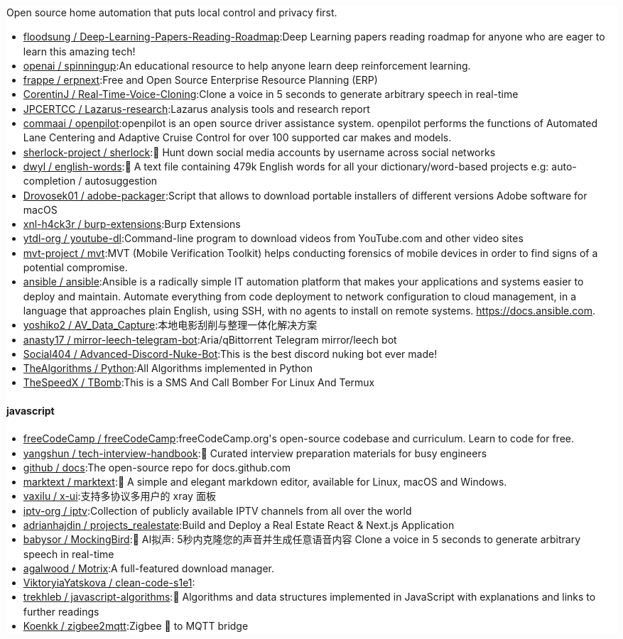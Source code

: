Open source home automation that puts local control and privacy first.
* [floodsung / Deep-Learning-Papers-Reading-Roadmap](https://github.com/floodsung/Deep-Learning-Papers-Reading-Roadmap):Deep Learning papers reading roadmap for anyone who are eager to learn this amazing tech!
* [openai / spinningup](https://github.com/openai/spinningup):An educational resource to help anyone learn deep reinforcement learning.
* [frappe / erpnext](https://github.com/frappe/erpnext):Free and Open Source Enterprise Resource Planning (ERP)
* [CorentinJ / Real-Time-Voice-Cloning](https://github.com/CorentinJ/Real-Time-Voice-Cloning):Clone a voice in 5 seconds to generate arbitrary speech in real-time
* [JPCERTCC / Lazarus-research](https://github.com/JPCERTCC/Lazarus-research):Lazarus analysis tools and research report
* [commaai / openpilot](https://github.com/commaai/openpilot):openpilot is an open source driver assistance system. openpilot performs the functions of Automated Lane Centering and Adaptive Cruise Control for over 100 supported car makes and models.
* [sherlock-project / sherlock](https://github.com/sherlock-project/sherlock):🔎
Hunt down social media accounts by username across social networks
* [dwyl / english-words](https://github.com/dwyl/english-words):📝
A text file containing 479k English words for all your dictionary/word-based projects e.g: auto-completion / autosuggestion
* [Drovosek01 / adobe-packager](https://github.com/Drovosek01/adobe-packager):Script that allows to download portable installers of different versions Adobe software for macOS
* [xnl-h4ck3r / burp-extensions](https://github.com/xnl-h4ck3r/burp-extensions):Burp Extensions
* [ytdl-org / youtube-dl](https://github.com/ytdl-org/youtube-dl):Command-line program to download videos from YouTube.com and other video sites
* [mvt-project / mvt](https://github.com/mvt-project/mvt):MVT (Mobile Verification Toolkit) helps conducting forensics of mobile devices in order to find signs of a potential compromise.
* [ansible / ansible](https://github.com/ansible/ansible):Ansible is a radically simple IT automation platform that makes your applications and systems easier to deploy and maintain. Automate everything from code deployment to network configuration to cloud management, in a language that approaches plain English, using SSH, with no agents to install on remote systems. https://docs.ansible.com.
* [yoshiko2 / AV_Data_Capture](https://github.com/yoshiko2/AV_Data_Capture):本地电影刮削与整理一体化解决方案
* [anasty17 / mirror-leech-telegram-bot](https://github.com/anasty17/mirror-leech-telegram-bot):Aria/qBittorrent Telegram mirror/leech bot
* [Social404 / Advanced-Discord-Nuke-Bot](https://github.com/Social404/Advanced-Discord-Nuke-Bot):This is the best discord nuking bot ever made!
* [TheAlgorithms / Python](https://github.com/TheAlgorithms/Python):All Algorithms implemented in Python
* [TheSpeedX / TBomb](https://github.com/TheSpeedX/TBomb):This is a SMS And Call Bomber For Linux And Termux

#### javascript
* [freeCodeCamp / freeCodeCamp](https://github.com/freeCodeCamp/freeCodeCamp):freeCodeCamp.org's open-source codebase and curriculum. Learn to code for free.
* [yangshun / tech-interview-handbook](https://github.com/yangshun/tech-interview-handbook):💯
Curated interview preparation materials for busy engineers
* [github / docs](https://github.com/github/docs):The open-source repo for docs.github.com
* [marktext / marktext](https://github.com/marktext/marktext):📝
A simple and elegant markdown editor, available for Linux, macOS and Windows.
* [vaxilu / x-ui](https://github.com/vaxilu/x-ui):支持多协议多用户的 xray 面板
* [iptv-org / iptv](https://github.com/iptv-org/iptv):Collection of publicly available IPTV channels from all over the world
* [adrianhajdin / projects_realestate](https://github.com/adrianhajdin/projects_realestate):Build and Deploy a Real Estate React & Next.js Application
* [babysor / MockingBird](https://github.com/babysor/MockingBird):🚀
AI拟声: 5秒内克隆您的声音并生成任意语音内容 Clone a voice in 5 seconds to generate arbitrary speech in real-time
* [agalwood / Motrix](https://github.com/agalwood/Motrix):A full-featured download manager.
* [ViktoryiaYatskova / clean-code-s1e1](https://github.com/ViktoryiaYatskova/clean-code-s1e1):
* [trekhleb / javascript-algorithms](https://github.com/trekhleb/javascript-algorithms):📝
Algorithms and data structures implemented in JavaScript with explanations and links to further readings
* [Koenkk / zigbee2mqtt](https://github.com/Koenkk/zigbee2mqtt):Zigbee
🐝
to MQTT bridge